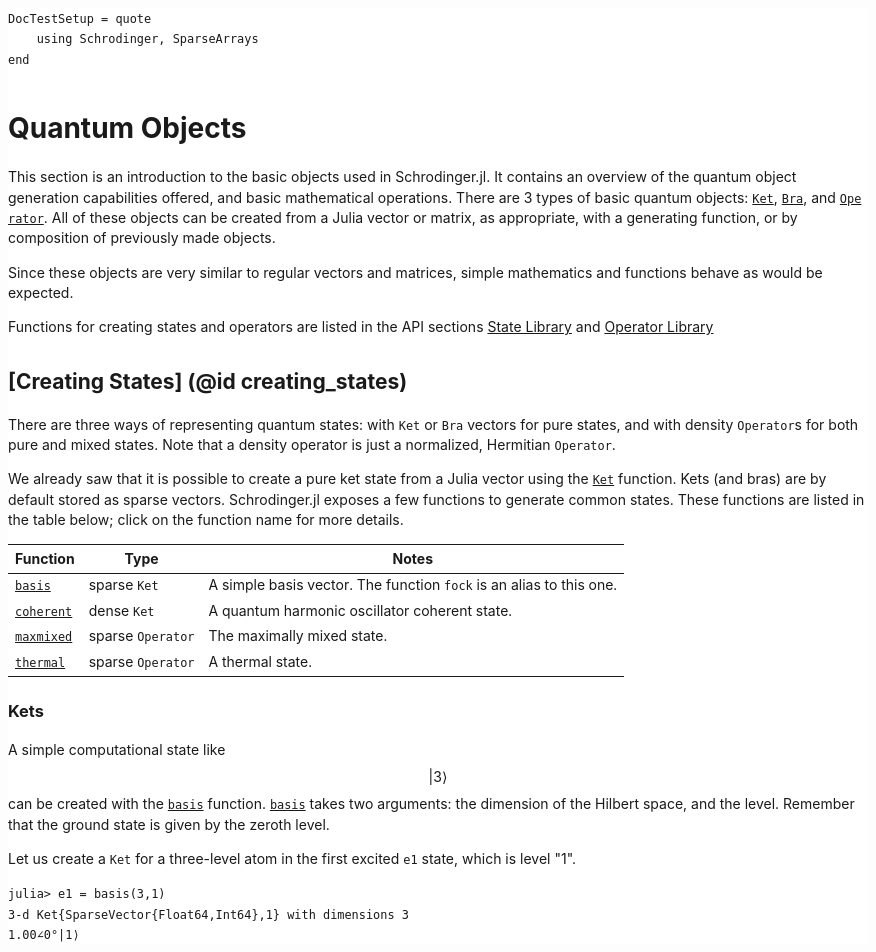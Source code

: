 ```@meta
DocTestSetup = quote
    using Schrodinger, SparseArrays
end
```

# Quantum Objects

This section is an introduction to the basic objects used in Schrodinger.jl. It contains an overview of the quantum object generation capabilities offered, and basic mathematical operations. There are 3 types of basic quantum objects: [`Ket`](@ref), [`Bra`](@ref), and [`Operator`](@ref). All of these objects can be created from a Julia vector or matrix, as appropriate, with a generating function, or by composition of previously made objects.

Since these objects are very similar to regular vectors and matrices, simple mathematics and functions behave as would be expected.

Functions for creating states and operators are listed in the API sections [State Library](@ref) and [Operator Library](@ref)

## [Creating States] (@id creating_states)

There are three ways of representing quantum states: with `Ket` or `Bra` vectors for pure states, and with density `Operator`s for both pure and mixed states. Note that a density operator is just a normalized, Hermitian `Operator`.

We already saw that it is possible to create a pure ket state from a Julia vector using the [`Ket`](@ref) function. Kets (and bras) are by default stored as sparse vectors. Schrodinger.jl exposes a few functions to generate common states. These functions are listed in the table below; click on the function name for more details.

| Function           | Type              | Notes                                                               |
|--------------------|-------------------|---------------------------------------------------------------------|
| [`basis`](@ref)    | sparse `Ket`      | A simple basis vector. The function `fock` is an alias to this one. |
| [`coherent`](@ref) | dense `Ket`       | A quantum harmonic oscillator coherent state.                       |
| [`maxmixed`](@ref) | sparse `Operator` | The maximally mixed state.                                          |
| [`thermal`](@ref)  | sparse `Operator` | A thermal state.                                                    |

### Kets

A simple computational state like $$|3⟩$$ can be created with the [`basis`](@ref) function. [`basis`](@ref) takes two arguments: the dimension of the Hilbert space, and the level. Remember that the ground state is given by the zeroth level.

Let us create a `Ket` for a three-level atom in the first excited `e1` state, which is level "1".

```jldoctest threelevel
julia> e1 = basis(3,1)
3-d Ket{SparseVector{Float64,Int64},1} with dimensions 3
1.00∠0°|1⟩
```
